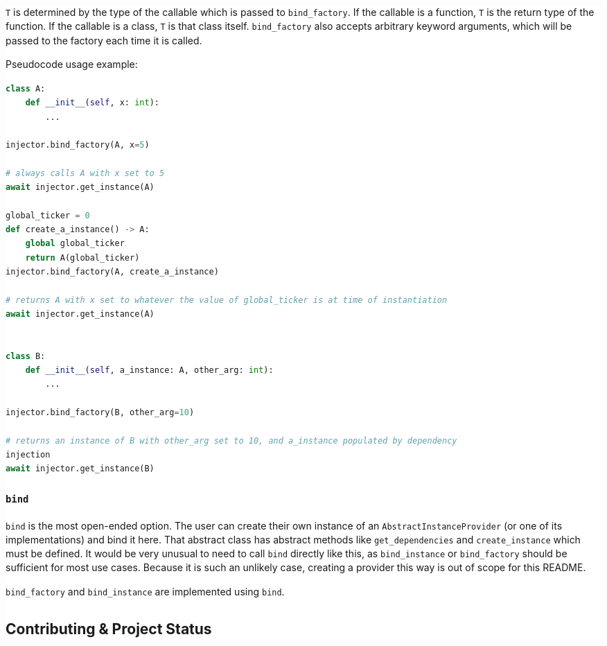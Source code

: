 `T` is determined by the type of the callable which is passed to
`bind_factory`. If the callable is a function, `T` is the return type of the
function. If the callable is a class, `T` is that class itself. `bind_factory`
also accepts arbitrary keyword arguments, which will be passed to the factory
each time it is called.

Pseudocode usage example:

```python
class A:
    def __init__(self, x: int):
        ...

injector.bind_factory(A, x=5)

# always calls A with x set to 5
await injector.get_instance(A)

global_ticker = 0
def create_a_instance() -> A:
    global global_ticker
    return A(global_ticker)
injector.bind_factory(A, create_a_instance)

# returns A with x set to whatever the value of global_ticker is at time of instantiation
await injector.get_instance(A)


class B:
    def __init__(self, a_instance: A, other_arg: int):
        ...

injector.bind_factory(B, other_arg=10)

# returns an instance of B with other_arg set to 10, and a_instance populated by dependency
injection
await injector.get_instance(B)
```

### `bind`

`bind` is the most open-ended option. The user can create their own instance of
an `AbstractInstanceProvider` (or one of its implementations) and bind it here.
That abstract class has abstract methods like `get_dependencies` and
`create_instance` which must be defined. It would be very unusual to need to
call `bind` directly like this, as `bind_instance` or `bind_factory` should be
sufficient for most use cases. Because it is such an unlikely case, creating a
provider this way is out of scope for this README.

`bind_factory` and `bind_instance` are implemented using `bind`.

## Contributing & Project Status
